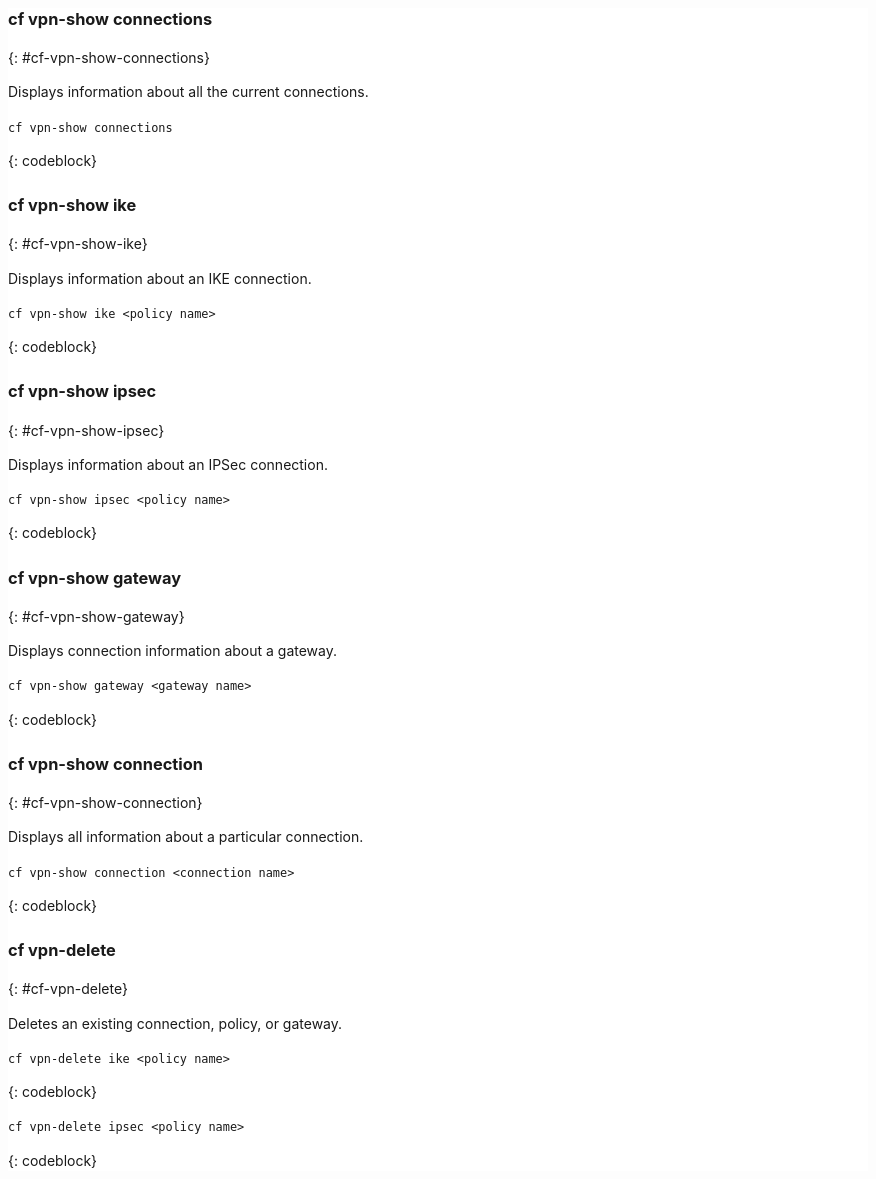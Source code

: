 ### cf vpn-show connections
{: #cf-vpn-show-connections}

Displays information about all the current connections.
```
cf vpn-show connections
```
{: codeblock}

### cf vpn-show ike
{: #cf-vpn-show-ike}

Displays information about an IKE connection.
```
cf vpn-show ike <policy name>
```
{: codeblock}

### cf vpn-show ipsec
{: #cf-vpn-show-ipsec}

Displays information about an IPSec connection.
```
cf vpn-show ipsec <policy name>
```
{: codeblock}

### cf vpn-show gateway
{: #cf-vpn-show-gateway}

Displays connection information about a gateway.
```
cf vpn-show gateway <gateway name>
```
{: codeblock}

### cf vpn-show connection
{: #cf-vpn-show-connection}

Displays all information about a particular connection.
```
cf vpn-show connection <connection name>
```
{: codeblock}

### cf vpn-delete
{: #cf-vpn-delete}

Deletes an existing connection, policy, or gateway.
```
cf vpn-delete ike <policy name>
```
{: codeblock}

```
cf vpn-delete ipsec <policy name>
```
{: codeblock}
